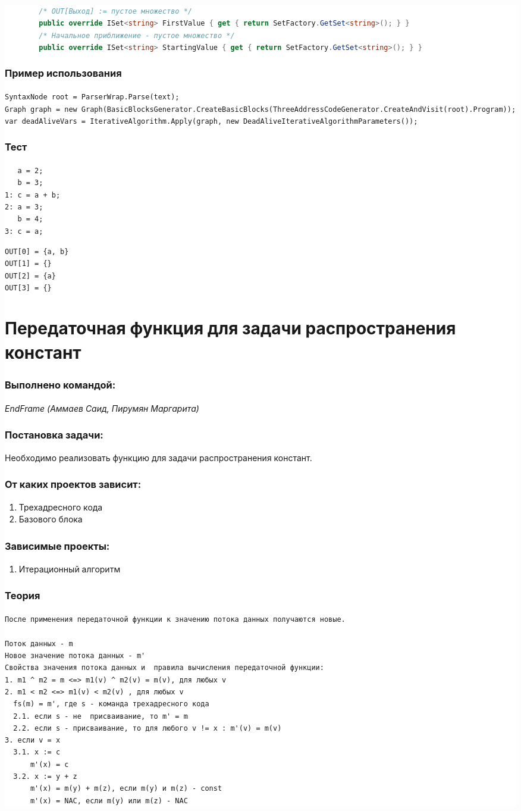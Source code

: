 ```C#
        /* OUT[Выход] := пустое множество */
        public override ISet<string> FirstValue { get { return SetFactory.GetSet<string>(); } }
        /* Начальное приближение - пустое множество */
        public override ISet<string> StartingValue { get { return SetFactory.GetSet<string>(); } }
```
### Пример использования
```
SyntaxNode root = ParserWrap.Parse(text);
Graph graph = new Graph(BasicBlocksGenerator.CreateBasicBlocks(ThreeAddressCodeGenerator.CreateAndVisit(root).Program));
var deadAliveVars = IterativeAlgorithm.Apply(graph, new DeadAliveIterativeAlgorithmParameters());
```
### Тест
```
   a = 2;
   b = 3;
1: c = a + b;
2: a = 3; 
   b = 4;
3: c = a;
```
```
OUT[0] = {a, b}
OUT[1] = {}
OUT[2] = {a}
OUT[3] = {}
```
 
# Передаточная функция для задачи распространения констант

### Выполнено командой:
*EndFrame (Аммаев Саид,  Пирумян Маргарита)*

### Постановка задачи:
Необходимо реализовать функцию для задачи распространения констант.

### От каких проектов зависит:
1. Трехадресного кода
2. Базового блока

### Зависимые проекты:
1. Итерационный алгоритм

### Теория
```
После применения передаточной функции к значению потока данных получаются новые.

Поток данных - m
Новое значение потока данных - m'
Свойства значения потока данных и  правила вычисления передаточной функции:
1. m1 ^ m2 = m <=> m1(v) ^ m2(v) = m(v), для любых v
2. m1 < m2 <=> m1(v) < m2(v) , для любых v
  fs(m) = m', где s - команда трехадресного кода
  2.1. если s - не  присваивание, то m' = m
  2.2. если s - присваивание, то для любого v != x : m'(v) = m(v)
3. если v = x
  3.1. x := c
      m'(x) = c
  3.2. x := y + z
      m'(x) = m(y) + m(z), если m(y) и m(z) - const
      m'(x) = NAC, если m(y) или m(z) - NAC
```